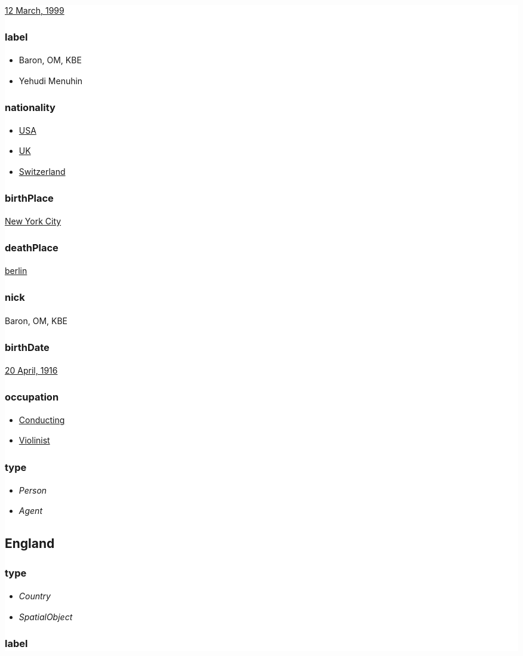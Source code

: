 
[12 March, 1999](#12-March-1999)

### label

 - Baron, OM, KBE

 - Yehudi Menuhin

### nationality

 - [USA](#USA)

 - [UK](#UK)

 - [Switzerland](#Switzerland)

### birthPlace


[New York City](#New-York-City)

### deathPlace


[berlin](#berlin)

### nick


Baron, OM, KBE

### birthDate


[20 April, 1916](#20-April-1916)

### occupation

 - [Conducting](#Conducting)

 - [Violinist](#Violinist)

### type

 - *Person*

 - *Agent*

## England

### type

 - *Country*

 - *SpatialObject*

### label
